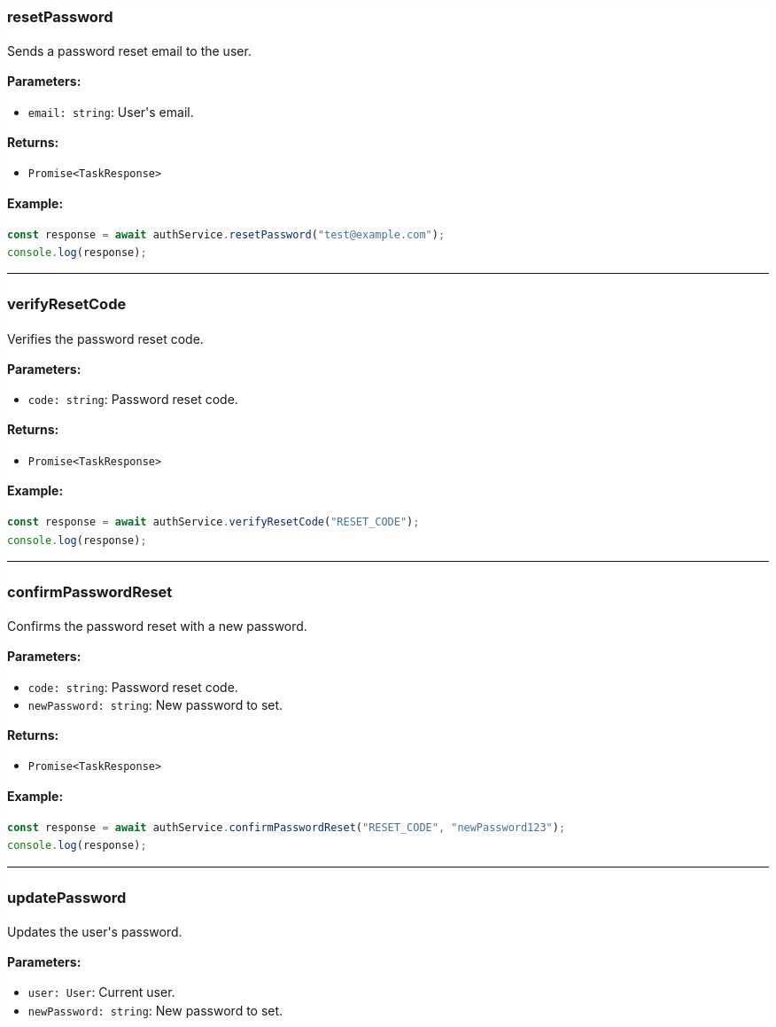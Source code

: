 
### resetPassword
Sends a password reset email to the user.

**Parameters:**
- `email: string`: User's email.

**Returns:**
- `Promise<TaskResponse>`

**Example:**
```typescript
const response = await authService.resetPassword("test@example.com");
console.log(response);
```

---

### verifyResetCode
Verifies the password reset code.

**Parameters:**
- `code: string`: Password reset code.

**Returns:**
- `Promise<TaskResponse>`

**Example:**
```typescript
const response = await authService.verifyResetCode("RESET_CODE");
console.log(response);
```

---

### confirmPasswordReset
Confirms the password reset with a new password.

**Parameters:**
- `code: string`: Password reset code.
- `newPassword: string`: New password to set.

**Returns:**
- `Promise<TaskResponse>`

**Example:**
```typescript
const response = await authService.confirmPasswordReset("RESET_CODE", "newPassword123");
console.log(response);
```

---

### updatePassword
Updates the user's password.

**Parameters:**
- `user: User`: Current user.
- `newPassword: string`: New password to set.
